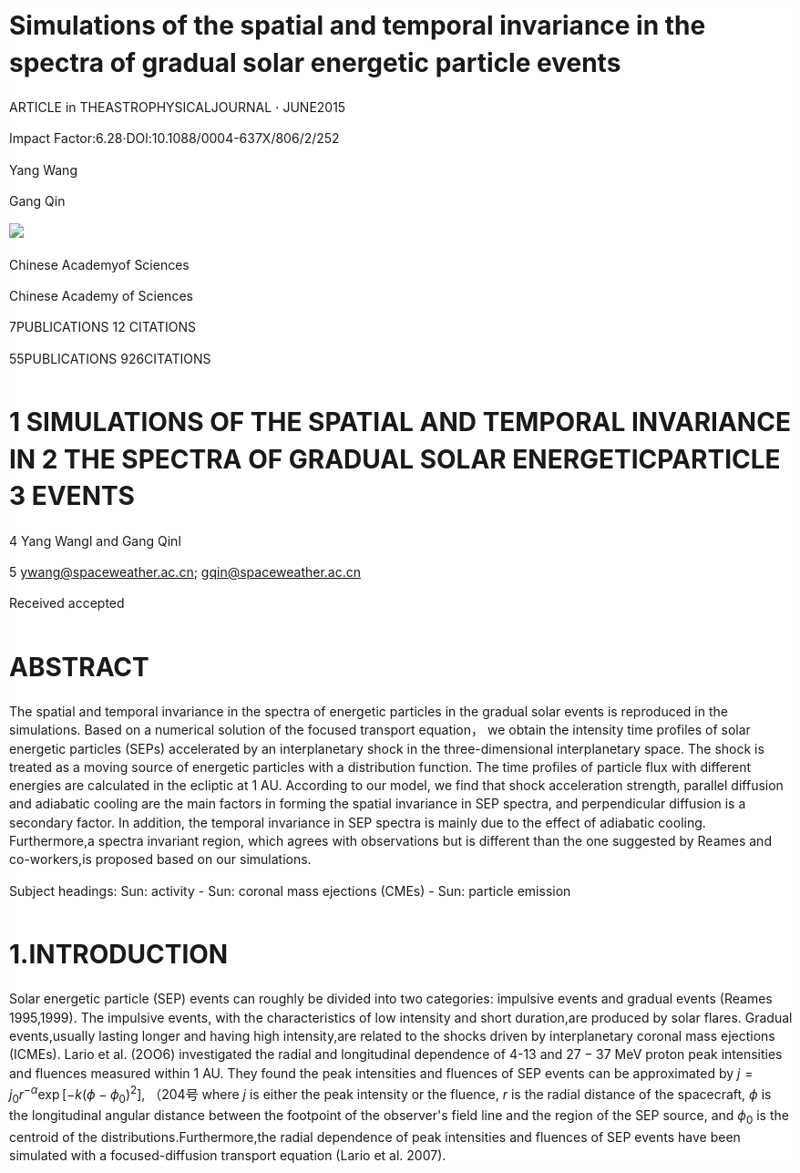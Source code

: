 # Simulations of the spatial and temporal invariance in the spectra of gradual solar energetic particle events

ARTICLE in THEASTROPHYSICALJOURNAL $\cdot$ JUNE2015

Impact Factor:6.28·DOl:10.1088/0004-637X/806/2/252

Yang Wang

Gang Qin

![](images/a9057a12b70ea457c79ceedb2dc91b3e1694fb6b82aa472d65c5a7c34cbe1031.jpg)

Chinese Academyof Sciences

Chinese Academy of Sciences

7PUBLICATIONS 12 CITATIONS

55PUBLICATIONS 926CITATIONS

# 1 SIMULATIONS OF THE SPATIAL AND TEMPORAL INVARIANCE IN 2 THE SPECTRA OF GRADUAL SOLAR ENERGETICPARTICLE 3 EVENTS

4 Yang Wangl and Gang Qinl

5 ywang@spaceweather.ac.cn; gqin@spaceweather.ac.cn

Received accepted

# ABSTRACT

The spatial and temporal invariance in the spectra of energetic particles in the gradual solar events is reproduced in the simulations. Based on a numerical solution of the focused transport equation， we obtain the intensity time profiles of solar energetic particles (SEPs) accelerated by an interplanetary shock in the three-dimensional interplanetary space. The shock is treated as a moving source of energetic particles with a distribution function. The time profiles of particle flux with different energies are calculated in the ecliptic at 1 AU. According to our model, we find that shock acceleration strength, parallel diffusion and adiabatic cooling are the main factors in forming the spatial invariance in SEP spectra, and perpendicular diffusion is a secondary factor. In addition, the temporal invariance in SEP spectra is mainly due to the effect of adiabatic cooling. Furthermore,a spectra invariant region, which agrees with observations but is different than the one suggested by Reames and co-workers,is proposed based on our simulations.

Subject headings: Sun: activity - Sun: coronal mass ejections (CMEs) - Sun: particle emission

# 1.INTRODUCTION

Solar energetic particle (SEP) events can roughly be divided into two categories: impulsive events and gradual events (Reames 1995,1999). The impulsive events, with the characteristics of low intensity and short duration,are produced by solar flares. Gradual events,usually lasting longer and having high intensity,are related to the shocks driven by interplanetary coronal mass ejections (ICMEs). Lario et al. (2OO6) investigated the radial and longitudinal dependence of 4-13 and $2 7 - 3 7 \mathrm { ~ M e V }$ proton peak intensities and fluences measured within 1 AU. They found the peak intensities and fluences of SEP events can be approximated by $j = j _ { 0 } r ^ { - \alpha } \exp { \left[ - k ( \phi - \phi _ { 0 } ) ^ { 2 } \right] } ,$ （204号 where $j$ is either the peak intensity or the fluence, $r$ is the radial distance of the spacecraft, $\phi$ is the longitudinal angular distance between the footpoint of the observer's field line and the region of the SEP source, and $\phi _ { 0 }$ is the centroid of the distributions.Furthermore,the radial dependence of peak intensities and fluences of SEP events have been simulated with a focused-diffusion transport equation (Lario et al. 2007).
